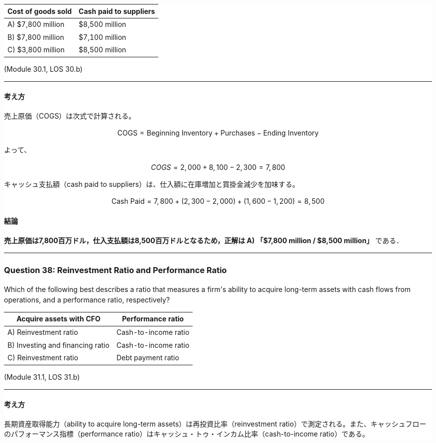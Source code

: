 | Cost of goods sold | Cash paid to suppliers |
|--------------------|------------------------|
| A) $7,800 million  | $8,500 million          |
| B) $7,800 million  | $7,100 million          |
| C) $3,800 million  | $8,500 million          |

(Module 30.1, LOS 30.b)

---

#### **考え方**
売上原価（COGS）は次式で計算される。

$$
\text{COGS} = \text{Beginning Inventory} + \text{Purchases} - \text{Ending Inventory}
$$

よって、

$$
COGS = 2,000 + 8,100 - 2,300 = 7,800
$$

キャッシュ支払額（cash paid to suppliers）は、仕入額に在庫増加と買掛金減少を加味する。

$$
\text{Cash Paid} = 7,800 + (2,300 - 2,000) + (1,600 - 1,200) = 8,500
$$

#### **結論**
**売上原価は7,800百万ドル，仕入支払額は8,500百万ドルとなるため，正解は A) 「$7,800 million / $8,500 million」** である．

---

### Question 38: Reinvestment Ratio and Performance Ratio

Which of the following best describes a ratio that measures a firm's ability to acquire long-term assets with cash flows from operations, and a performance ratio, respectively?

| Acquire assets with CFO | Performance ratio |
|--------------------------|-------------------|
| A) Reinvestment ratio    | Cash-to-income ratio |
| B) Investing and financing ratio | Cash-to-income ratio |
| C) Reinvestment ratio    | Debt payment ratio |

(Module 31.1, LOS 31.b)

---

#### **考え方**
長期資産取得能力（ability to acquire long-term assets）は再投資比率（reinvestment ratio）で測定される。また、キャッシュフローのパフォーマンス指標（performance ratio）はキャッシュ・トゥ・インカム比率（cash-to-income ratio）である。
